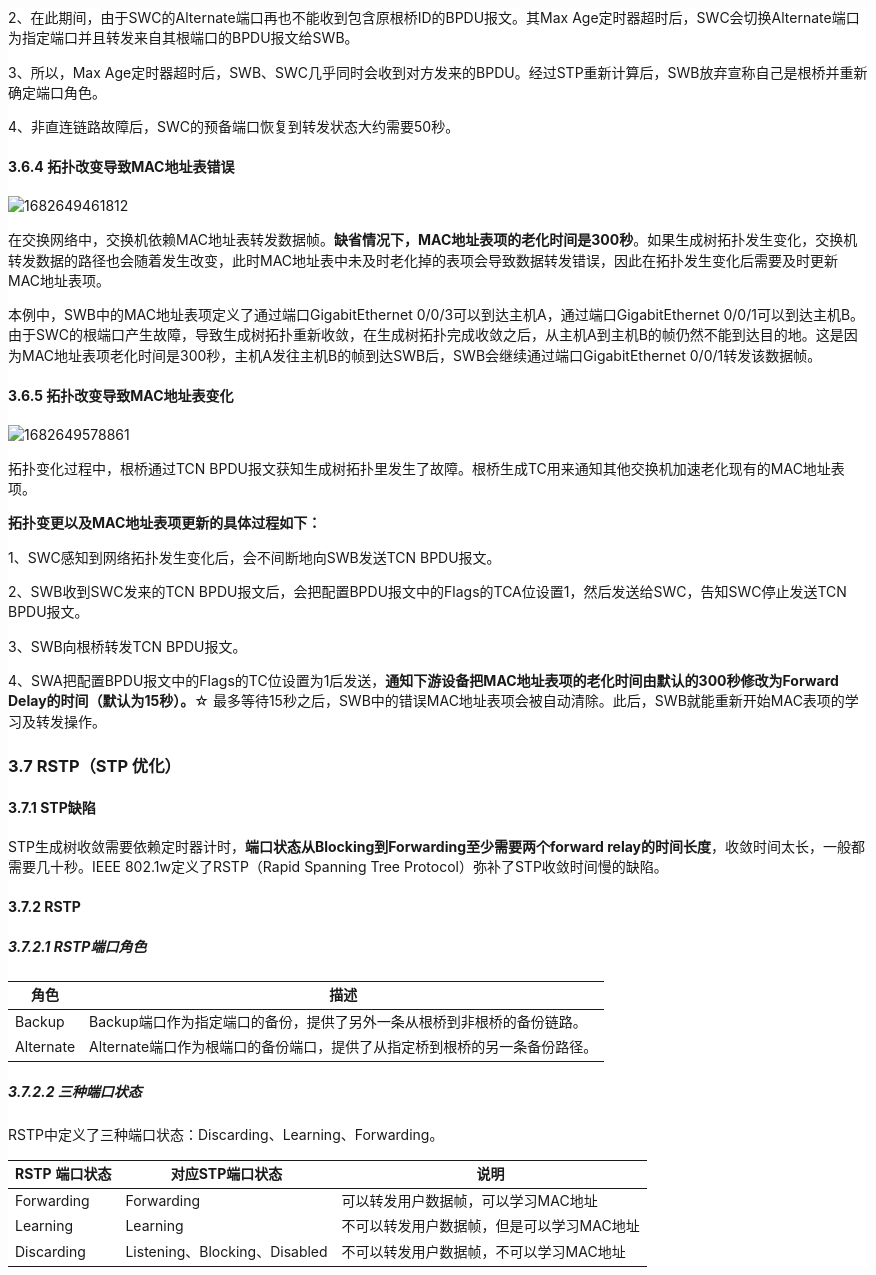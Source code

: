 2、在此期间，由于SWC的Alternate端口再也不能收到包含原根桥ID的BPDU报文。其Max Age定时器超时后，SWC会切换Alternate端口为指定端口并且转发来自其根端口的BPDU报文给SWB。

3、所以，Max Age定时器超时后，SWB、SWC几乎同时会收到对方发来的BPDU。经过STP重新计算后，SWB放弃宣称自己是根桥并重新确定端口角色。

4、非直连链路故障后，SWC的预备端口恢复到转发状态大约需要50秒。

#### 3.6.4 拓扑改变导致MAC地址表错误

![1682649461812](/assets/1682649461812.png)

在交换网络中，交换机依赖MAC地址表转发数据帧。**缺省情况下，MAC地址表项的老化时间是300秒**。如果生成树拓扑发生变化，交换机转发数据的路径也会随着发生改变，此时MAC地址表中未及时老化掉的表项会导致数据转发错误，因此在拓扑发生变化后需要及时更新MAC地址表项。

本例中，SWB中的MAC地址表项定义了通过端口GigabitEthernet 0/0/3可以到达主机A，通过端口GigabitEthernet 0/0/1可以到达主机B。由于SWC的根端口产生故障，导致生成树拓扑重新收敛，在生成树拓扑完成收敛之后，从主机A到主机B的帧仍然不能到达目的地。这是因为MAC地址表项老化时间是300秒，主机A发往主机B的帧到达SWB后，SWB会继续通过端口GigabitEthernet 0/0/1转发该数据帧。

#### 3.6.5 拓扑改变导致MAC地址表变化

![1682649578861](/assets/1682649578861.png)

拓扑变化过程中，根桥通过TCN BPDU报文获知生成树拓扑里发生了故障。根桥生成TC用来通知其他交换机加速老化现有的MAC地址表项。

**拓扑变更以及MAC地址表项更新的具体过程如下：**

1、SWC感知到网络拓扑发生变化后，会不间断地向SWB发送TCN BPDU报文。

2、SWB收到SWC发来的TCN BPDU报文后，会把配置BPDU报文中的Flags的TCA位设置1，然后发送给SWC，告知SWC停止发送TCN BPDU报文。

3、SWB向根桥转发TCN BPDU报文。

4、SWA把配置BPDU报文中的Flags的TC位设置为1后发送，**通知下游设备把MAC地址表项的老化时间由默认的300秒修改为Forward Delay的时间（默认为15秒）。**☆
 最多等待15秒之后，SWB中的错误MAC地址表项会被自动清除。此后，SWB就能重新开始MAC表项的学习及转发操作。

### 3.7 RSTP（STP 优化）

#### 3.7.1 STP缺陷

STP生成树收敛需要依赖定时器计时，**端口状态从Blocking到Forwarding至少需要两个forward relay的时间长度**，收敛时间太长，一般都需要几十秒。IEEE 802.1w定义了RSTP（Rapid Spanning Tree Protocol）弥补了STP收敛时间慢的缺陷。

#### 3.7.2 RSTP

##### 3.7.2.1 RSTP端口角色

| 角色      | 描述                                                         |
| --------- | ------------------------------------------------------------ |
| Backup    | Backup端口作为指定端口的备份，提供了另外一条从根桥到非根桥的备份链路。 |
| Alternate | Alternate端口作为根端口的备份端口，提供了从指定桥到根桥的另一条备份路径。 |

##### 3.7.2.2 三种端口状态

RSTP中定义了三种端口状态：Discarding、Learning、Forwarding。

| RSTP    端口状态 | 对应STP端口状态               | 说明                                      |
| ---------------- | ----------------------------- | ----------------------------------------- |
| Forwarding       | Forwarding                    | 可以转发用户数据帧，可以学习MAC地址       |
| Learning         | Learning                      | 不可以转发用户数据帧，但是可以学习MAC地址 |
| Discarding       | Listening、Blocking、Disabled | 不可以转发用户数据帧，不可以学习MAC地址   |
